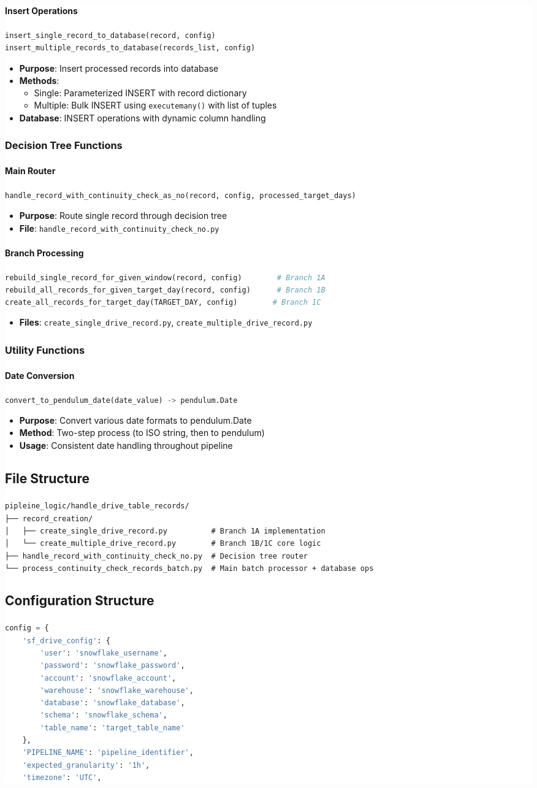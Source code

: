 #### Insert Operations
```python
insert_single_record_to_database(record, config)
insert_multiple_records_to_database(records_list, config)
```
- **Purpose**: Insert processed records into database
- **Methods**: 
  - Single: Parameterized INSERT with record dictionary
  - Multiple: Bulk INSERT using `executemany()` with list of tuples
- **Database**: INSERT operations with dynamic column handling

### Decision Tree Functions

#### Main Router
```python
handle_record_with_continuity_check_as_no(record, config, processed_target_days)
```
- **Purpose**: Route single record through decision tree
- **File**: `handle_record_with_continuity_check_no.py`

#### Branch Processing
```python
rebuild_single_record_for_given_window(record, config)        # Branch 1A
rebuild_all_records_for_given_target_day(record, config)      # Branch 1B
create_all_records_for_target_day(TARGET_DAY, config)        # Branch 1C
```
- **Files**: `create_single_drive_record.py`, `create_multiple_drive_record.py`

### Utility Functions

#### Date Conversion
```python
convert_to_pendulum_date(date_value) -> pendulum.Date
```
- **Purpose**: Convert various date formats to pendulum.Date
- **Method**: Two-step process (to ISO string, then to pendulum)
- **Usage**: Consistent date handling throughout pipeline

## File Structure

```
pipleine_logic/handle_drive_table_records/
├── record_creation/
│   ├── create_single_drive_record.py          # Branch 1A implementation
│   └── create_multiple_drive_record.py        # Branch 1B/1C core logic
├── handle_record_with_continuity_check_no.py  # Decision tree router
└── process_continuity_check_records_batch.py  # Main batch processor + database ops
```

## Configuration Structure

```python
config = {
    'sf_drive_config': {
        'user': 'snowflake_username',
        'password': 'snowflake_password',
        'account': 'snowflake_account',
        'warehouse': 'snowflake_warehouse',
        'database': 'snowflake_database',
        'schema': 'snowflake_schema',
        'table_name': 'target_table_name'
    },
    'PIPELINE_NAME': 'pipeline_identifier',
    'expected_granularity': '1h',
    'timezone': 'UTC',
```